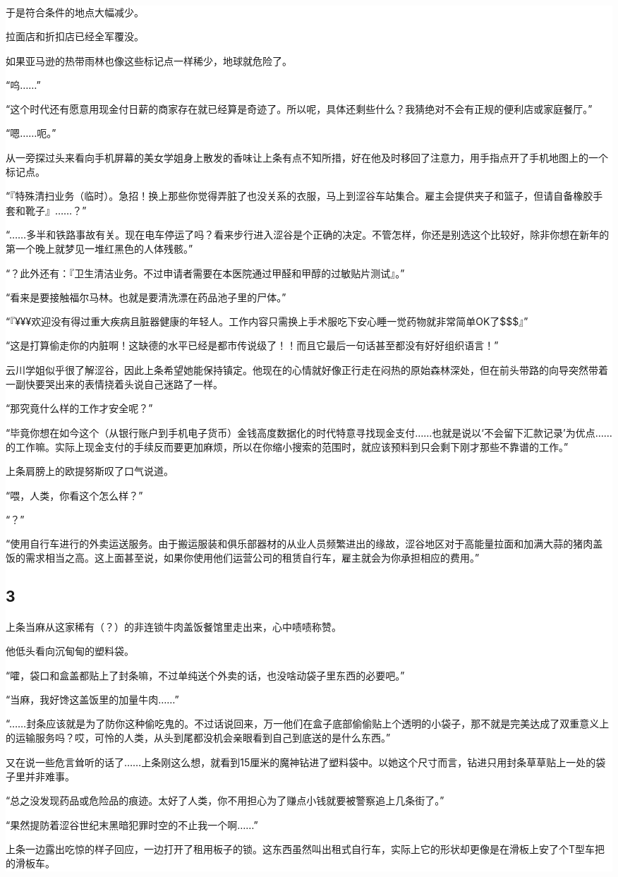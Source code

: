 于是符合条件的地点大幅减少。

拉面店和折扣店已经全军覆没。

如果亚马逊的热带雨林也像这些标记点一样稀少，地球就危险了。

“呜……”

“这个时代还有愿意用现金付日薪的商家存在就已经算是奇迹了。所以呢，具体还剩些什么？我猜绝对不会有正规的便利店或家庭餐厅。”

“嗯……呃。”

从一旁探过头来看向手机屏幕的美女学姐身上散发的香味让上条有点不知所措，好在他及时移回了注意力，用手指点开了手机地图上的一个标记点。

“『特殊清扫业务（临时）。急招！换上那些你觉得弄脏了也没关系的衣服，马上到涩谷车站集合。雇主会提供夹子和篮子，但请自备橡胶手套和靴子』……？”

“……多半和铁路事故有关。现在电车停运了吗？看来步行进入涩谷是个正确的决定。不管怎样，你还是别选这个比较好，除非你想在新年的第一个晚上就梦见一堆红黑色的人体残骸。”

“？此外还有：『卫生清洁业务。不过申请者需要在本医院通过甲醛和甲醇的过敏贴片测试』。”

“看来是要接触福尔马林。也就是要清洗漂在药品池子里的尸体。”

“『¥¥¥欢迎没有得过重大疾病且脏器健康的年轻人。工作内容只需换上手术服吃下安心睡一觉药物就非常简单OK了$$$』”

“这是打算偷走你的内脏啊！这缺德的水平已经是都市传说级了！！而且它最后一句话甚至都没有好好组织语言！”

云川学姐似乎很了解涩谷，因此上条希望她能保持镇定。他现在的心情就好像正行走在闷热的原始森林深处，但在前头带路的向导突然带着一副快要哭出来的表情挠着头说自己迷路了一样。

“那究竟什么样的工作才安全呢？”

“毕竟你想在如今这个（从银行账户到手机电子货币）金钱高度数据化的时代特意寻找现金支付……也就是说以‘不会留下汇款记录’为优点……的工作嘛。实际上现金支付的手续反而要更加麻烦，所以在你缩小搜索的范围时，就应该预料到只会剩下刚才那些不靠谱的工作。”

上条肩膀上的欧提努斯叹了口气说道。

“喂，人类，你看这个怎么样？”

“？”

“使用自行车进行的外卖运送服务。由于搬运服装和俱乐部器材的从业人员频繁进出的缘故，涩谷地区对于高能量拉面和加满大蒜的猪肉盖饭的需求相当之高。这上面甚至说，如果你使用他们运营公司的租赁自行车，雇主就会为你承担相应的费用。”

## 3

上条当麻从这家稀有（？）的非连锁牛肉盖饭餐馆里走出来，心中啧啧称赞。

他低头看向沉甸甸的塑料袋。

“嚯，袋口和盒盖都贴上了封条嘛，不过单纯送个外卖的话，也没啥动袋子里东西的必要吧。”

“当麻，我好馋这盖饭里的加量牛肉……”

“……封条应该就是为了防你这种偷吃鬼的。不过话说回来，万一他们在盒子底部偷偷贴上个透明的小袋子，那不就是完美达成了双重意义上的运输服务吗？哎，可怜的人类，从头到尾都没机会亲眼看到自己到底送的是什么东西。”

又在说一些危言耸听的话了……上条刚这么想，就看到15厘米的魔神钻进了塑料袋中。以她这个尺寸而言，钻进只用封条草草贴上一处的袋子里并非难事。

“总之没发现药品或危险品的痕迹。太好了人类，你不用担心为了赚点小钱就要被警察追上几条街了。”

“果然提防着涩谷世纪末黑暗犯罪时空的不止我一个啊……”

上条一边露出吃惊的样子回应，一边打开了租用板子的锁。这东西虽然叫出租式自行车，实际上它的形状却更像是在滑板上安了个T型车把的滑板车。
